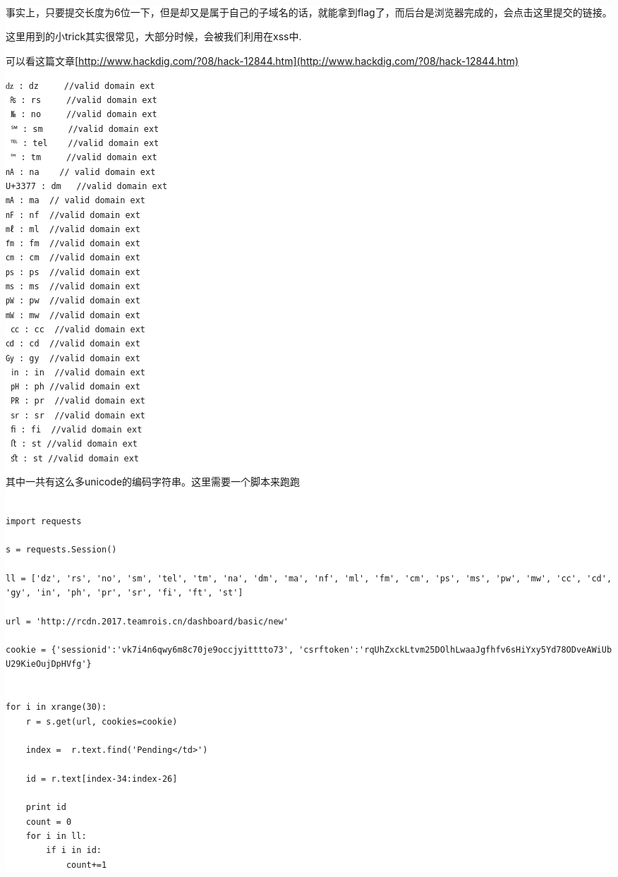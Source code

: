 事实上，只要提交长度为6位一下，但是却又是属于自己的子域名的话，就能拿到flag了，而后台是浏览器完成的，会点击这里提交的链接。

这里用到的小trick其实很常见，大部分时候，会被我们利用在xss中.

可以看这篇文章[http://www.hackdig.com/?08/hack-12844.htm](http://www.hackdig.com/?08/hack-12844.htm)

```
ǳ : dz     //valid domain ext
 ₨ : rs     //valid domain ext
 № : no     //valid domain ext
 ℠ : sm     //valid domain ext
 ℡ : tel    //valid domain ext
 ™ : tm     //valid domain ext
㎁ : na    // valid domain ext
U+3377 : dm   //valid domain ext
㎃ : ma  // valid domain ext
㎋ : nf  //valid domain ext
㎖ : ml  //valid domain ext
㎙ : fm  //valid domain ext
㎝ : cm  //valid domain ext
㎰ : ps  //valid domain ext
㎳ : ms  //valid domain ext
㎺ : pw  //valid domain ext
㎽ : mw  //valid domain ext
 ㏄ : cc  //valid domain ext
㏅ : cd  //valid domain ext
㏉ : gy  //valid domain ext
 ㏌ : in  //valid domain ext
 ㏗ : ph //valid domain ext
 ㏚ : pr  //valid domain ext
 ㏛ : sr  //valid domain ext
 ﬁ : fi  //valid domain ext
 ﬅ : st //valid domain ext
 ﬆ : st //valid domain ext
```

其中一共有这么多unicode的编码字符串。这里需要一个脚本来跑跑

```

import requests

s = requests.Session()

ll = ['dz', 'rs', 'no', 'sm', 'tel', 'tm', 'na', 'dm', 'ma', 'nf', 'ml', 'fm', 'cm', 'ps', 'ms', 'pw', 'mw', 'cc', 'cd', 'gy', 'in', 'ph', 'pr', 'sr', 'fi', 'ft', 'st']

url = 'http://rcdn.2017.teamrois.cn/dashboard/basic/new'

cookie = {'sessionid':'vk7i4n6qwy6m8c70je9occjyitttto73', 'csrftoken':'rqUhZxckLtvm25DOlhLwaaJgfhfv6sHiYxy5Yd78ODveAWiUbU29KieOujDpHVfg'}


for i in xrange(30):
	r = s.get(url, cookies=cookie)

	index =  r.text.find('Pending</td>')

	id = r.text[index-34:index-26]

	print id
	count = 0
	for i in ll:
		if i in id:
			count+=1

```

  [1]: http://static.zybuluo.com/LoRexxar/q2pugzy449ug7g2jwrtil2nb/QQ%E5%9B%BE%E7%89%8720170522042700.png
  [2]: http://static.zybuluo.com/LoRexxar/a30ck5pgg6c3s3cp2cszgqje/QQ%E5%9B%BE%E7%89%8720170522042704.png
  [3]: http://static.zybuluo.com/LoRexxar/xq1dvd410k4akjrkph9czibf/image.png
  [4]: http://static.zybuluo.com/LoRexxar/gatcaa6kdfsj5yp83tqr0gum/image.png
  [5]: http://static.zybuluo.com/LoRexxar/hw3a6uxucuisymxec92xlpf0/image.png
  [6]: http://static.zybuluo.com/LoRexxar/5lj4p4dzhmbwfyro8otybn55/image.png
  [7]: http://static.zybuluo.com/LoRexxar/j2zejln8rr685i5z2kqug0lz/image.png
  [8]: http://static.zybuluo.com/LoRexxar/i5msssh1l4rhwy7sba44n7f9/image.png
  [9]: http://static.zybuluo.com/LoRexxar/ed5svbcx61a5nuigungwferj/image.png
  [10]: http://static.zybuluo.com/LoRexxar/6k5gwkjg2oiv3v94asck3t4k/image.png
  [11]: http://static.zybuluo.com/LoRexxar/b7mq9ysh8bg8ufcti7j4f9qd/image.png
  [12]: http://static.zybuluo.com/LoRexxar/0uu94m6khrhwwabdak1i5pt8/image.png